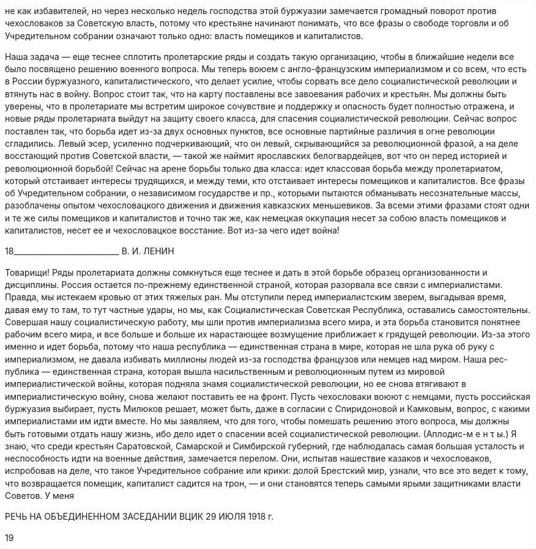 не как избавителей, но через несколько недель господства этой буржуазии замечается громадный поворот против чехословаков за Советскую власть, потому что крестьяне начинают понимать, что все фразы о свободе торговли и об Учредительном собрании означают только одно: власть помещиков и капиталистов.

Наша задача — еще теснее сплотить пролетарские ряды и создать такую организа­цию, чтобы в ближайшие недели все было посвящено решению военного вопроса. Мы теперь воюем с англо-французским империализмом и со всем, что есть в России бур­жуазного, капиталистического, что делает усилие, чтобы сорвать все дело социалисти­ческой революции и втянуть нас в войну. Вопрос стоит так, что на карту поставлены все завоевания рабочих и крестьян. Мы должны быть уверены, что в пролетариате мы встретим широкое сочувствие и поддержку и опасность будет полностью отражена, и новые ряды пролетариата выйдут на защиту своего класса, для спасения социалистиче­ской революции. Сейчас вопрос поставлен так, что борьба идет из-за двух основных пунктов, все основные партийные различия в огне революции сгладились. Левый эсер, усиленно подчеркивающий, что он левый, скрывающийся за революционной фразой, а на деле восстающий против Советской власти, — такой же наймит ярославских бело­гвардейцев, вот что он перед историей и революционной борьбой! Сейчас на арене борьбы только два класса: идет классовая борьба между пролетариатом, который от­стаивает интересы трудящихся, и между теми, кто отстаивает интересы помещиков и капиталистов. Все фразы об Учредительном собрании, о независимом государстве и пр., которыми пытаются обманывать несознательные массы, разоблачены опытом че­хословацкого движения и движения кавказских меньшевиков. За всеми этими фразами стоят одни и те же силы помещиков и капиталистов и точно так же, как немецкая окку­пация несет за собою власть помещиков и капиталистов, несет ее и чехословацкое вос­стание. Вот из-за чего идет война!

  

18___________________________ В. И. ЛЕНИН

Товарищи! Ряды пролетариата должны сомкнуться еще теснее и дать в этой борьбе образец организованности и дисциплины. Россия остается по-прежнему единственной страной, которая разорвала все связи с империалистами. Правда, мы истекаем кровью от этих тяжелых ран. Мы отступили перед империалистским зверем, выгадывая время, давая ему то там, то тут частные удары, но мы, как Социалистическая Советская Рес­публика, оставались самостоятельны. Совершая нашу социалистическую работу, мы шли против империализма всего мира, и эта борьба становится понятнее рабочим всего мира, и все больше и больше их нарастающее возмущение приближает к грядущей ре­волюции. Из-за этого именно и идет борьба, потому что наша республика — единст­венная страна в мире, которая не шла рука об руку с империализмом, не давала изби­вать миллионы людей из-за господства французов или немцев над миром. Наша рес­публика — единственная страна, которая вышла насильственным и революционным путем из мировой империалистической войны, которая подняла знамя социалистиче­ской революции, но ее снова втягивают в империалистическую войну, снова желают поставить ее на фронт. Пусть чехословаки воюют с немцами, пусть российская буржуа­зия выбирает, пусть Милюков решает, может быть, даже в согласии с Спиридоновой и Камковым, вопрос, с какими империалистами им идти вместе. Но мы заявляем, что для того, чтобы помешать решению этого вопроса, мы должны быть готовыми отдать нашу жизнь, ибо дело идет о спасении всей социалистической революции. (Аплодис-м е н τ ы.) Я знаю, что среди крестьян Саратовской, Самарской и Симбирской губер­ний, где наблюдалась самая большая усталость и неспособность идти на военные дей­ствия, замечается перелом. Они, испытав нашествие казаков и чехословаков, испробо­вав на деле, что такое Учредительное собрание или крики: долой Брестский мир, узна­ли, что все это ведет к тому, что возвращается помещик, капиталист садится на трон, — и они становятся теперь самыми ярыми защитниками власти Советов. У меня

  

РЕЧЬ НА ОБЪЕДИНЕННОМ ЗАСЕДАНИИ ВЦИК 29 ИЮЛЯ 1918 г.

  

19

  
